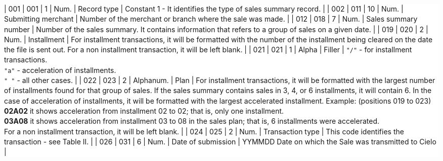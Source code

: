 | 001   | 001 | 1    | Num.      | Record type                                                | Constant 1 - It identifies the type of sales summary record.                                                                                                                                                                                                                                                                                                                                                                                                                                                                                                                                                                                       |
| 002   | 011 | 10   | Num.      | Submitting merchant                                        | Number of the merchant or branch where the sale was made.                                                                                                                                                                                                                                                                                                                                                                                                                                                                                                                                                                                          |
| 012   | 018 | 7    | Num.      | Sales summary number                                       | Number of the sales summary. It contains information that refers to a group of sales on a given date.                                                                                                                                                                                                                                                                                                                                                                                                                                                                                                                                              |
| 019   | 020 | 2    | Num.      | Installment                                                | For installment transactions, it will be formatted with the number of the installment being cleared on the date the file is sent out. For a non installment transaction, it will be left blank.                                                                                                                                                                                                                                                                                                                                                                                                                                                    |
| 021   | 021 | 1    | Alpha     | Filler                                                     | `"/"` - for installment transactions. <br> `"a"` - acceleration of installments. <br> `" "` - all other cases.                                                                                                                                                                                                                                                                                                                                                                                                                                                                                                                                     |
| 022   | 023 | 2    | Alphanum. | Plan                                                       | For installment transactions, it will be formatted with the largest number of installments found for that group of sales. If the sales summary contains sales in 3, 4, or 6 installments, it will contain 6. In the case of acceleration of installments, it will be formatted with the largest accelerated installment. Example: (positions 019 to 023) <br> **02A02** it shows acceleration from installment 02 to 02; that is, only one installment. <br> **03A08** it shows acceleration from installment 03 to 08 in the sales plan; that is, 6 installments were accelerated. <br> For a non installment transaction, it will be left blank. |
| 024   | 025 | 2    | Num.      | Transaction type                                           | This code identifies the transaction - see Table II.                                                                                                                                                                                                                                                                                                                                                                                                                                                                                                                                                                                               |
| 026   | 031 | 6    | Num.      | Date of submission                                         | YYMMDD Date on which the Sale was transmitted to Cielo                                                                                                                                                                                                                                                                                                                                                                                                                                                                                                                                                                                             |